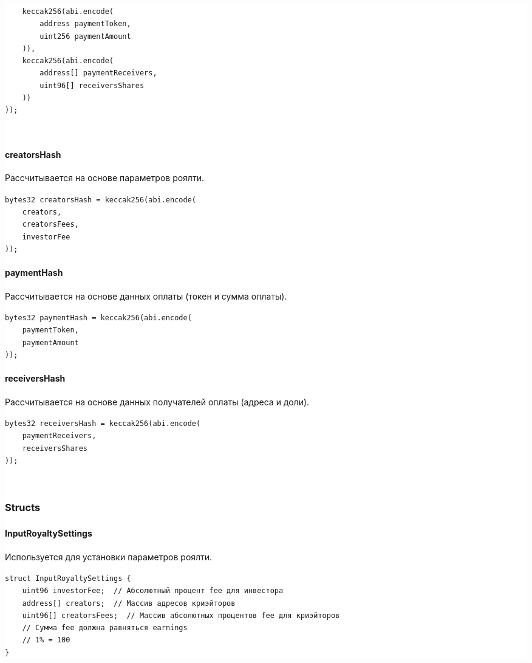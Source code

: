 ```solidity
	keccak256(abi.encode(
		address paymentToken,
		uint256 paymentAmount
	)),
	keccak256(abi.encode(
		address[] paymentReceivers,
		uint96[] receiversShares
	))
));
```

<div style="page-break-after: always; visibility: hidden"> 
\pagebreak 
</div>

#### creatorsHash
Рассчитывается на основе параметров роялти.
```solidity
bytes32 creatorsHash = keccak256(abi.encode(
	creators, 
	creatorsFees, 
	investorFee
));
```

#### paymentHash
Рассчитывается на основе данных оплаты (токен и сумма оплаты).
```solidity
bytes32 paymentHash = keccak256(abi.encode(
	paymentToken, 
	paymentAmount
));
```

#### receiversHash
Рассчитывается на основе данных получателей оплаты (адреса и доли).
```solidity
bytes32 receiversHash = keccak256(abi.encode(
	paymentReceivers, 
	receiversShares
));
```

<div style="page-break-after: always; visibility: hidden"> 
\pagebreak 
</div>

### Structs

#### InputRoyaltySettings
Используется для установки параметров роялти.
```solidity
struct InputRoyaltySettings {
	uint96 investorFee;  // Абсолютный процент fee для инвестора
	address[] creators;  // Массив адресов криэйторов
	uint96[] creatorsFees;  // Массив абсолютных процентов fee для криэйторов
	// Сумма fee должна равняться earnings
	// 1% = 100
}
```
